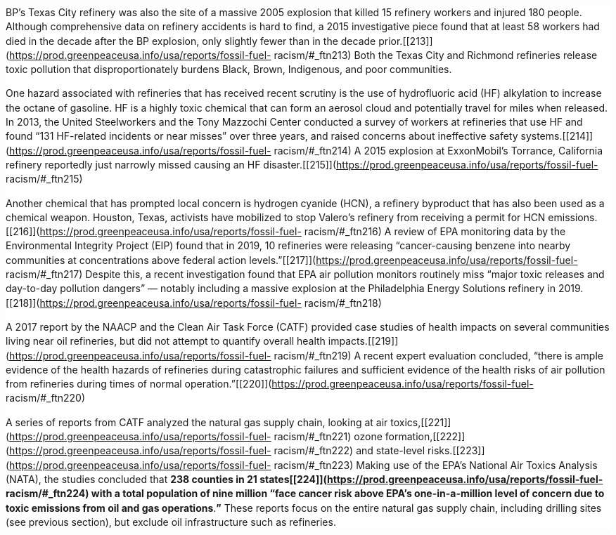 BP’s Texas City refinery was also the site of a massive 2005 explosion that
killed 15 refinery workers and injured 180 people. Although comprehensive data
on refinery accidents is hard to find, a 2015 investigative piece found that
at least 58 workers had died in the decade after the BP explosion, only
slightly fewer than in the decade
prior.[[213]](https://prod.greenpeaceusa.info/usa/reports/fossil-fuel-
racism/#_ftn213) Both the Texas City and Richmond refineries release toxic
pollution that disproportionately burdens Black, Brown, Indigenous, and poor
communities.

One hazard associated with refineries that has received recent scrutiny is the
use of hydrofluoric acid (HF) alkylation to increase the octane of gasoline.
HF is a highly toxic chemical that can form an aerosol cloud and potentially
travel for miles when released. In 2013, the United Steelworkers and the Tony
Mazzochi Center conducted a survey of workers at refineries that use HF and
found “131 HF-related incidents or near misses” over three years, and raised
concerns about ineffective safety
systems.[[214]](https://prod.greenpeaceusa.info/usa/reports/fossil-fuel-
racism/#_ftn214) A 2015 explosion at ExxonMobil’s Torrance, California
refinery reportedly just narrowly missed causing an HF
disaster.[[215]](https://prod.greenpeaceusa.info/usa/reports/fossil-fuel-
racism/#_ftn215)

Another chemical that has prompted local concern is hydrogen cyanide (HCN), a
refinery byproduct that has also been used as a chemical weapon. Houston,
Texas, activists have mobilized to stop Valero’s refinery from receiving a
permit for HCN
emissions.[[216]](https://prod.greenpeaceusa.info/usa/reports/fossil-fuel-
racism/#_ftn216) A review of EPA monitoring data by the Environmental
Integrity Project (EIP) found that in 2019, 10 refineries were releasing
“cancer-causing benzene into nearby communities at concentrations above
federal action
levels.”[[217]](https://prod.greenpeaceusa.info/usa/reports/fossil-fuel-
racism/#_ftn217) Despite this, a recent investigation found that EPA air
pollution monitors routinely miss “major toxic releases and day-to-day
pollution dangers” — notably including a massive explosion at the Philadelphia
Energy Solutions refinery in
2019.[[218]](https://prod.greenpeaceusa.info/usa/reports/fossil-fuel-
racism/#_ftn218)

A 2017 report by the NAACP and the Clean Air Task Force (CATF) provided case
studies of health impacts on several communities living near oil refineries,
but did not attempt to quantify overall health
impacts.[[219]](https://prod.greenpeaceusa.info/usa/reports/fossil-fuel-
racism/#_ftn219) A recent expert evaluation concluded, “there is ample
evidence of the health hazards of refineries during catastrophic failures and
sufficient evidence of the health risks of air pollution from refineries
during times of normal
operation.”[[220]](https://prod.greenpeaceusa.info/usa/reports/fossil-fuel-
racism/#_ftn220)

A series of reports from CATF analyzed the natural gas supply chain, looking
at air toxics,[[221]](https://prod.greenpeaceusa.info/usa/reports/fossil-fuel-
racism/#_ftn221) ozone
formation,[[222]](https://prod.greenpeaceusa.info/usa/reports/fossil-fuel-
racism/#_ftn222) and state-level
risks.[[223]](https://prod.greenpeaceusa.info/usa/reports/fossil-fuel-
racism/#_ftn223) Making use of the EPA’s National Air Toxics Analysis (NATA),
the studies concluded that **238 counties in 21
states[[224]](https://prod.greenpeaceusa.info/usa/reports/fossil-fuel-
racism/#_ftn224) with a total population of nine million “face cancer risk
above EPA’s one-in-a-million level of concern due to toxic emissions from oil
and gas operations**.**”** These reports focus on the entire natural gas
supply chain, including drilling sites (see previous section), but exclude oil
infrastructure such as refineries.
